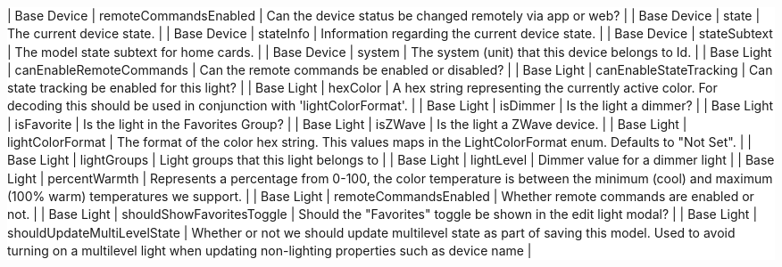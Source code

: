 | Base Device         | remoteCommandsEnabled                      | Can the device status be changed remotely via app or web?                                                                                                                                                                                                           |
| Base Device         | state                                      | The current device state.                                                                                                                                                                                                                                           |
| Base Device         | stateInfo                                  | Information regarding the current device state.                                                                                                                                                                                                                     |
| Base Device         | stateSubtext                               | The model state subtext for home cards.                                                                                                                                                                                                                             |
| Base Device         | system                                     | The system (unit) that this device belongs to Id.                                                                                                                                                                                                                   |
| Base Light          | canEnableRemoteCommands                    | Can the remote commands be enabled or disabled?                                                                                                                                                                                                                     |
| Base Light          | canEnableStateTracking                     | Can state tracking be enabled for this light?                                                                                                                                                                                                                       |
| Base Light          | hexColor                                   | A hex string representing the currently active color. For decoding this should be used in conjunction with 'lightColorFormat'.                                                                                                                                      |
| Base Light          | isDimmer                                   | Is the light a dimmer?                                                                                                                                                                                                                                              |
| Base Light          | isFavorite                                 | Is the light in the Favorites Group?                                                                                                                                                                                                                                |
| Base Light          | isZWave                                    | Is the light a ZWave device.                                                                                                                                                                                                                                        |
| Base Light          | lightColorFormat                           | The format of the color hex string. This values maps in the LightColorFormat enum. Defaults to "Not Set".                                                                                                                                                           |
| Base Light          | lightGroups                                | Light groups that this light belongs to                                                                                                                                                                                                                             |
| Base Light          | lightLevel                                 | Dimmer value for a dimmer light                                                                                                                                                                                                                                     |
| Base Light          | percentWarmth                              | Represents a percentage from 0-100, the color temperature is between the minimum (cool) and maximum (100% warm) temperatures we support.                                                                                                                            |
| Base Light          | remoteCommandsEnabled                      | Whether remote commands are enabled or not.                                                                                                                                                                                                                         |
| Base Light          | shouldShowFavoritesToggle                  | Should the "Favorites" toggle be shown in the edit light modal?                                                                                                                                                                                                     |
| Base Light          | shouldUpdateMultiLevelState                | Whether or not we should update multilevel state as part of saving this model. Used to avoid turning on a multilevel light when updating non-lighting properties such as device name                                                                                |